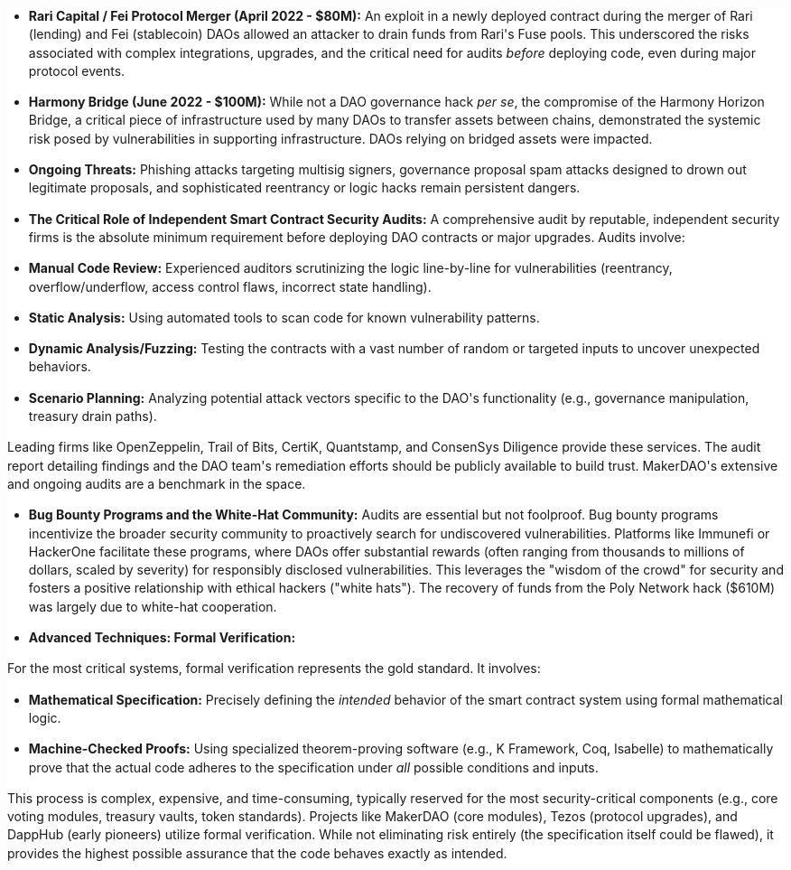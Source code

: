 *   **Rari Capital / Fei Protocol Merger (April 2022 - $80M):** An exploit in a newly deployed contract during the merger of Rari (lending) and Fei (stablecoin) DAOs allowed an attacker to drain funds from Rari's Fuse pools. This underscored the risks associated with complex integrations, upgrades, and the critical need for audits *before* deploying code, even during major protocol events.

*   **Harmony Bridge (June 2022 - $100M):** While not a DAO governance hack *per se*, the compromise of the Harmony Horizon Bridge, a critical piece of infrastructure used by many DAOs to transfer assets between chains, demonstrated the systemic risk posed by vulnerabilities in supporting infrastructure. DAOs relying on bridged assets were impacted.

*   **Ongoing Threats:** Phishing attacks targeting multisig signers, governance proposal spam attacks designed to drown out legitimate proposals, and sophisticated reentrancy or logic hacks remain persistent dangers.

*   **The Critical Role of Independent Smart Contract Security Audits:** A comprehensive audit by reputable, independent security firms is the absolute minimum requirement before deploying DAO contracts or major upgrades. Audits involve:

*   **Manual Code Review:** Experienced auditors scrutinizing the logic line-by-line for vulnerabilities (reentrancy, overflow/underflow, access control flaws, incorrect state handling).

*   **Static Analysis:** Using automated tools to scan code for known vulnerability patterns.

*   **Dynamic Analysis/Fuzzing:** Testing the contracts with a vast number of random or targeted inputs to uncover unexpected behaviors.

*   **Scenario Planning:** Analyzing potential attack vectors specific to the DAO's functionality (e.g., governance manipulation, treasury drain paths).

Leading firms like OpenZeppelin, Trail of Bits, CertiK, Quantstamp, and ConsenSys Diligence provide these services. The audit report detailing findings and the DAO team's remediation efforts should be publicly available to build trust. MakerDAO's extensive and ongoing audits are a benchmark in the space.

*   **Bug Bounty Programs and the White-Hat Community:** Audits are essential but not foolproof. Bug bounty programs incentivize the broader security community to proactively search for undiscovered vulnerabilities. Platforms like Immunefi or HackerOne facilitate these programs, where DAOs offer substantial rewards (often ranging from thousands to millions of dollars, scaled by severity) for responsibly disclosed vulnerabilities. This leverages the "wisdom of the crowd" for security and fosters a positive relationship with ethical hackers ("white hats"). The recovery of funds from the Poly Network hack ($610M) was largely due to white-hat cooperation.

*   **Advanced Techniques: Formal Verification:**

For the most critical systems, formal verification represents the gold standard. It involves:

*   **Mathematical Specification:** Precisely defining the *intended* behavior of the smart contract system using formal mathematical logic.

*   **Machine-Checked Proofs:** Using specialized theorem-proving software (e.g., K Framework, Coq, Isabelle) to mathematically prove that the actual code adheres to the specification under *all* possible conditions and inputs.

This process is complex, expensive, and time-consuming, typically reserved for the most security-critical components (e.g., core voting modules, treasury vaults, token standards). Projects like MakerDAO (core modules), Tezos (protocol upgrades), and DappHub (early pioneers) utilize formal verification. While not eliminating risk entirely (the specification itself could be flawed), it provides the highest possible assurance that the code behaves exactly as intended.
